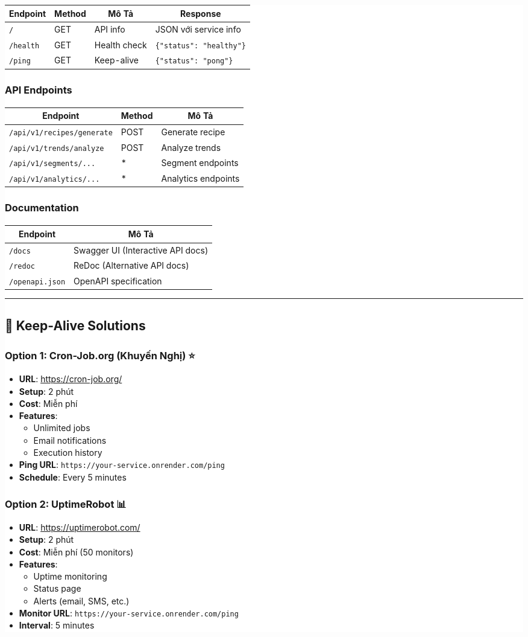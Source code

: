 | Endpoint  | Method | Mô Tả        | Response                |
| --------- | ------ | ------------ | ----------------------- |
| `/`       | GET    | API info     | JSON với service info   |
| `/health` | GET    | Health check | `{"status": "healthy"}` |
| `/ping`   | GET    | Keep-alive   | `{"status": "pong"}`    |

### API Endpoints

| Endpoint                   | Method | Mô Tả               |
| -------------------------- | ------ | ------------------- |
| `/api/v1/recipes/generate` | POST   | Generate recipe     |
| `/api/v1/trends/analyze`   | POST   | Analyze trends      |
| `/api/v1/segments/...`     | \*     | Segment endpoints   |
| `/api/v1/analytics/...`    | \*     | Analytics endpoints |

### Documentation

| Endpoint        | Mô Tả                             |
| --------------- | --------------------------------- |
| `/docs`         | Swagger UI (Interactive API docs) |
| `/redoc`        | ReDoc (Alternative API docs)      |
| `/openapi.json` | OpenAPI specification             |

---

## 🔧 Keep-Alive Solutions

### Option 1: Cron-Job.org (Khuyến Nghị) ⭐

- **URL**: https://cron-job.org/
- **Setup**: 2 phút
- **Cost**: Miễn phí
- **Features**:
  - Unlimited jobs
  - Email notifications
  - Execution history
- **Ping URL**: `https://your-service.onrender.com/ping`
- **Schedule**: Every 5 minutes

### Option 2: UptimeRobot 📊

- **URL**: https://uptimerobot.com/
- **Setup**: 2 phút
- **Cost**: Miễn phí (50 monitors)
- **Features**:
  - Uptime monitoring
  - Status page
  - Alerts (email, SMS, etc.)
- **Monitor URL**: `https://your-service.onrender.com/ping`
- **Interval**: 5 minutes
